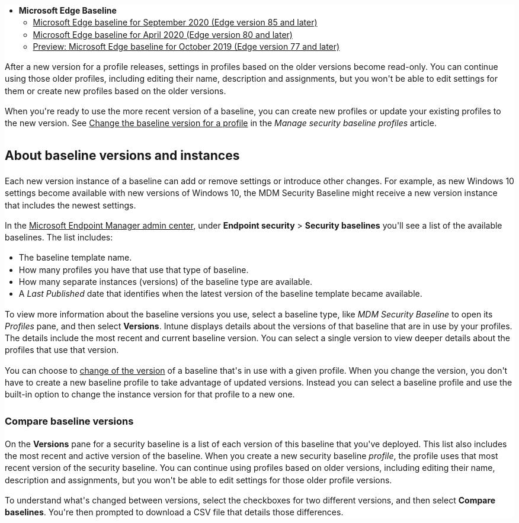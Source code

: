 - **Microsoft Edge Baseline**
  - [Microsoft Edge baseline for September 2020 (Edge version 85 and later)](security-baseline-settings-edge.md?pivots-edge-sept-2020)
  - [Microsoft Edge baseline for April 2020 (Edge version 80 and later)](security-baseline-settings-edge.md?pivots-edge-april-2020)
  - [Preview: Microsoft Edge baseline for October 2019 (Edge version 77 and later)](security-baseline-settings-edge.md?pivots=edge-october-2019)

After a new version for a profile releases, settings in profiles based on the older versions become read-only. You can continue using those older profiles, including editing their name, description and assignments, but you won't be able to edit settings for them or create new profiles based on the older versions.

When you're ready to use the more recent version of a baseline, you can create new profiles or update your existing profiles to the new version. See [Change the baseline version for a profile](security-baselines-configure.md#change-the-baseline-version-for-a-profile) in the *Manage security baseline profiles* article.

## About baseline versions and instances

Each new version instance of a baseline can add or remove settings or introduce other changes. For example, as new Windows 10 settings become available with new versions of Windows 10, the MDM Security Baseline might receive a new version instance that includes the newest settings.

In the [Microsoft Endpoint Manager admin center](https://go.microsoft.com/fwlink/?linkid=2109431), under **Endpoint security** > **Security baselines** you'll see a list of the available baselines. The list includes:
- The baseline template name.
- How many profiles you have that use that type of baseline.
- How many separate instances (versions) of the baseline type are available.
- A *Last Published* date that identifies when the latest version of the baseline template became available.

To view more information about the baseline versions you use, select a baseline type, like *MDM Security Baseline* to open its *Profiles* pane, and then select **Versions**. Intune displays details about the versions of that baseline that are in use by your profiles. The details include the most recent and current baseline version. You can select a single version to view deeper details about the profiles that use that version.

You can choose to [change of the version](security-baselines-configure.md#change-the-baseline-version-for-a-profile) of a baseline that's in use with a given profile. When you change the version, you don't have to create a new baseline profile to take advantage of updated versions. Instead you can select a baseline profile and use the built-in option to change the instance version for that profile to a new one.

### Compare baseline versions

On the **Versions** pane for a security baseline is a list of each version of this baseline that you've deployed. This list also includes the most recent and active version of the baseline. When you create a new security baseline *profile*, the profile uses that most recent version of the security baseline. You can continue using profiles based on older versions, including editing their name, description and assignments, but you won't be able to edit settings for those older profile versions.

To understand what's changed between versions, select the checkboxes for two different versions, and then select **Compare baselines**. You're then prompted to download a CSV file that details those differences.

